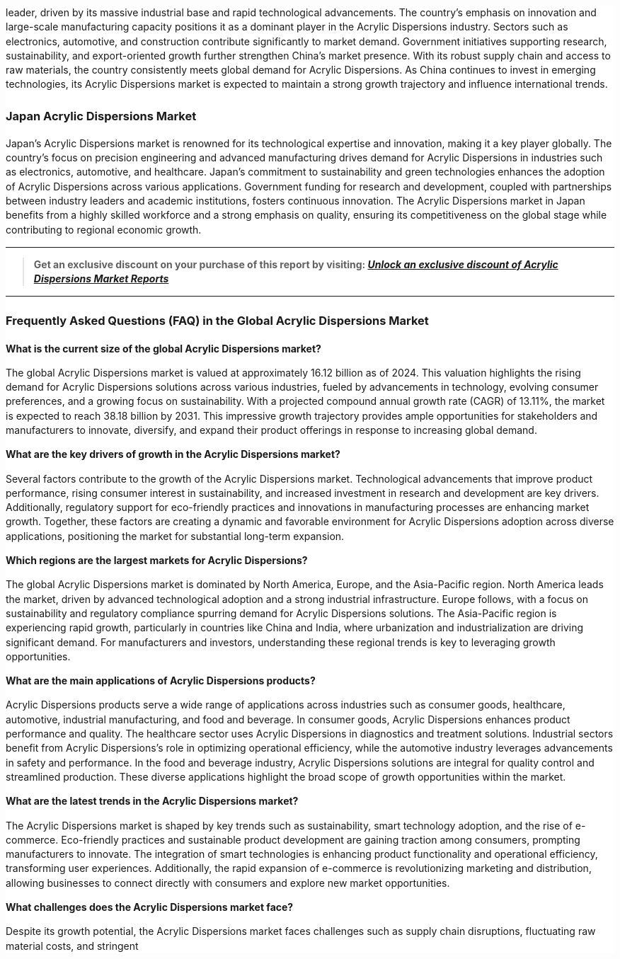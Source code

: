 leader, driven by its massive industrial base and rapid technological advancements. The country&rsquo;s emphasis on innovation and large-scale manufacturing capacity positions it as a dominant player in the Acrylic Dispersions industry. Sectors such as electronics, automotive, and construction contribute significantly to market demand. Government initiatives supporting research, sustainability, and export-oriented growth further strengthen China&rsquo;s market presence. With its robust supply chain and access to raw materials, the country consistently meets global demand for Acrylic Dispersions. As China continues to invest in emerging technologies, its Acrylic Dispersions market is expected to maintain a strong growth trajectory and influence international trends.</p><h3>Japan Acrylic Dispersions Market</h3><p>Japan&rsquo;s Acrylic Dispersions market is renowned for its technological expertise and innovation, making it a key player globally. The country&rsquo;s focus on precision engineering and advanced manufacturing drives demand for Acrylic Dispersions in industries such as electronics, automotive, and healthcare. Japan&rsquo;s commitment to sustainability and green technologies enhances the adoption of Acrylic Dispersions across various applications. Government funding for research and development, coupled with partnerships between industry leaders and academic institutions, fosters continuous innovation. The Acrylic Dispersions market in Japan benefits from a highly skilled workforce and a strong emphasis on quality, ensuring its competitiveness on the global stage while contributing to regional economic growth.</p><hr /><blockquote><p><strong>Get an exclusive discount on your purchase of this report by visiting: <em><a href="://marketresearchpulse.com/ask-for-discount/86457?utm_source=Github&amp;utm_medium=0115">Unlock an exclusive discount of Acrylic Dispersions Market Reports</a></em>&nbsp;</strong></p></blockquote><hr /><h3>Frequently Asked Questions (FAQ) in the Global Acrylic Dispersions Market</h3><p><strong>What is the current size of the global Acrylic Dispersions market?</strong></p><p>The global Acrylic Dispersions market is valued at approximately 16.12 billion as of 2024. This valuation highlights the rising demand for Acrylic Dispersions solutions across various industries, fueled by advancements in technology, evolving consumer preferences, and a growing focus on sustainability. With a projected compound annual growth rate (CAGR) of 13.11%, the market is expected to reach 38.18 billion by 2031. This impressive growth trajectory provides ample opportunities for stakeholders and manufacturers to innovate, diversify, and expand their product offerings in response to increasing global demand.</p><p><strong>What are the key drivers of growth in the Acrylic Dispersions market?</strong></p><p>Several factors contribute to the growth of the Acrylic Dispersions market. Technological advancements that improve product performance, rising consumer interest in sustainability, and increased investment in research and development are key drivers. Additionally, regulatory support for eco-friendly practices and innovations in manufacturing processes are enhancing market growth. Together, these factors are creating a dynamic and favorable environment for Acrylic Dispersions adoption across diverse applications, positioning the market for substantial long-term expansion.</p><p><strong>Which regions are the largest markets for Acrylic Dispersions?</strong></p><p>The global Acrylic Dispersions market is dominated by North America, Europe, and the Asia-Pacific region. North America leads the market, driven by advanced technological adoption and a strong industrial infrastructure. Europe follows, with a focus on sustainability and regulatory compliance spurring demand for Acrylic Dispersions solutions. The Asia-Pacific region is experiencing rapid growth, particularly in countries like China and India, where urbanization and industrialization are driving significant demand. For manufacturers and investors, understanding these regional trends is key to leveraging growth opportunities.</p><p><strong>What are the main applications of Acrylic Dispersions products?</strong></p><p>Acrylic Dispersions products serve a wide range of applications across industries such as consumer goods, healthcare, automotive, industrial manufacturing, and food and beverage. In consumer goods, Acrylic Dispersions enhances product performance and quality. The healthcare sector uses Acrylic Dispersions in diagnostics and treatment solutions. Industrial sectors benefit from Acrylic Dispersions&rsquo;s role in optimizing operational efficiency, while the automotive industry leverages advancements in safety and performance. In the food and beverage industry, Acrylic Dispersions solutions are integral for quality control and streamlined production. These diverse applications highlight the broad scope of growth opportunities within the market.</p><p><strong>What are the latest trends in the Acrylic Dispersions market?</strong></p><p>The Acrylic Dispersions market is shaped by key trends such as sustainability, smart technology adoption, and the rise of e-commerce. Eco-friendly practices and sustainable product development are gaining traction among consumers, prompting manufacturers to innovate. The integration of smart technologies is enhancing product functionality and operational efficiency, transforming user experiences. Additionally, the rapid expansion of e-commerce is revolutionizing marketing and distribution, allowing businesses to connect directly with consumers and explore new market opportunities.</p><p><strong>What challenges does the Acrylic Dispersions market face?</strong></p><p>Despite its growth potential, the Acrylic Dispersions market faces challenges such as supply chain disruptions, fluctuating raw material costs, and stringent
